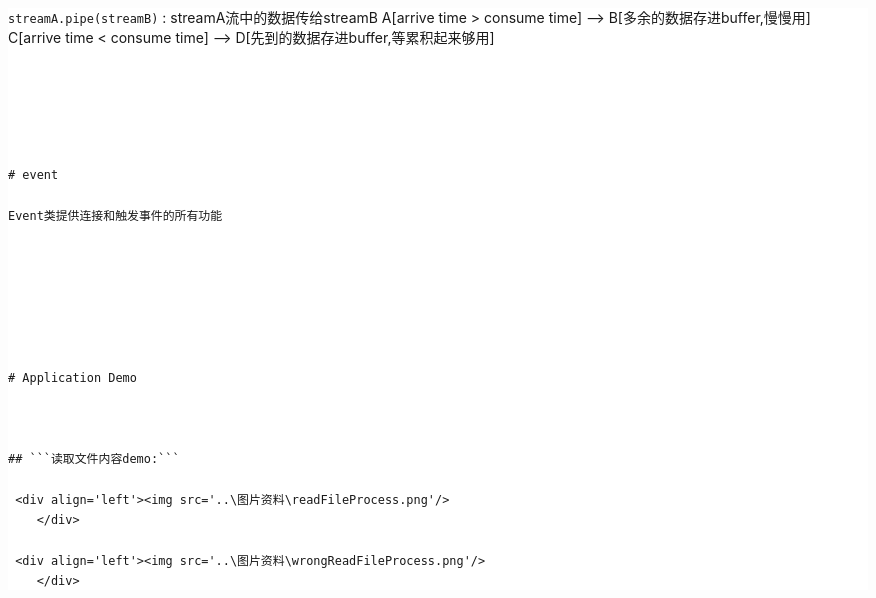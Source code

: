```streamA.pipe(streamB)``` : streamA流中的数据传给streamB
A[arrive time > consume time] --> B[多余的数据存进buffer,慢慢用]
C[arrive time < consume time] --> D[先到的数据存进buffer,等累积起来够用]
```





# event

Event类提供连接和触发事件的所有功能







# Application Demo



## ```读取文件内容demo:```

 <div align='left'><img src='..\图片资料\readFileProcess.png'/>
    </div>

 <div align='left'><img src='..\图片资料\wrongReadFileProcess.png'/>
    </div>